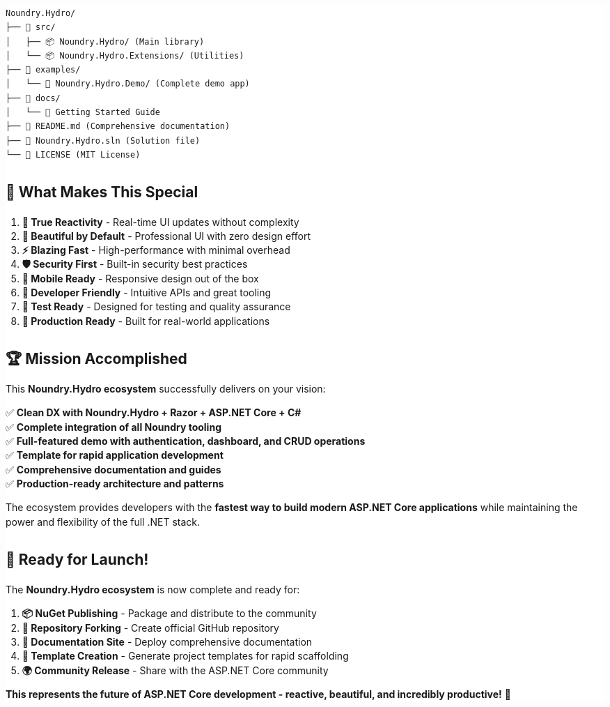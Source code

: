 ```
Noundry.Hydro/
├── 📁 src/
│   ├── 📦 Noundry.Hydro/ (Main library)
│   └── 📦 Noundry.Hydro.Extensions/ (Utilities)
├── 📁 examples/
│   └── 🚀 Noundry.Hydro.Demo/ (Complete demo app)
├── 📁 docs/
│   └── 📖 Getting Started Guide
├── 📄 README.md (Comprehensive documentation)
├── 📄 Noundry.Hydro.sln (Solution file)
└── 📄 LICENSE (MIT License)
```

## 🎯 **What Makes This Special**

1. **🔄 True Reactivity** - Real-time UI updates without complexity
2. **🎨 Beautiful by Default** - Professional UI with zero design effort
3. **⚡ Blazing Fast** - High-performance with minimal overhead
4. **🛡️ Security First** - Built-in security best practices
5. **📱 Mobile Ready** - Responsive design out of the box
6. **🔧 Developer Friendly** - Intuitive APIs and great tooling
7. **🧪 Test Ready** - Designed for testing and quality assurance
8. **🚀 Production Ready** - Built for real-world applications

## 🏆 **Mission Accomplished**

This **Noundry.Hydro ecosystem** successfully delivers on your vision:

✅ **Clean DX with Noundry.Hydro + Razor + ASP.NET Core + C#**  
✅ **Complete integration of all Noundry tooling**  
✅ **Full-featured demo with authentication, dashboard, and CRUD operations**  
✅ **Template for rapid application development**  
✅ **Comprehensive documentation and guides**  
✅ **Production-ready architecture and patterns**  

The ecosystem provides developers with the **fastest way to build modern ASP.NET Core applications** while maintaining the power and flexibility of the full .NET stack.

## 🚀 **Ready for Launch!**

The **Noundry.Hydro ecosystem** is now complete and ready for:

1. **📦 NuGet Publishing** - Package and distribute to the community
2. **🔀 Repository Forking** - Create official GitHub repository
3. **📖 Documentation Site** - Deploy comprehensive documentation
4. **🎯 Template Creation** - Generate project templates for rapid scaffolding
5. **🌍 Community Release** - Share with the ASP.NET Core community

**This represents the future of ASP.NET Core development - reactive, beautiful, and incredibly productive!** 🎉